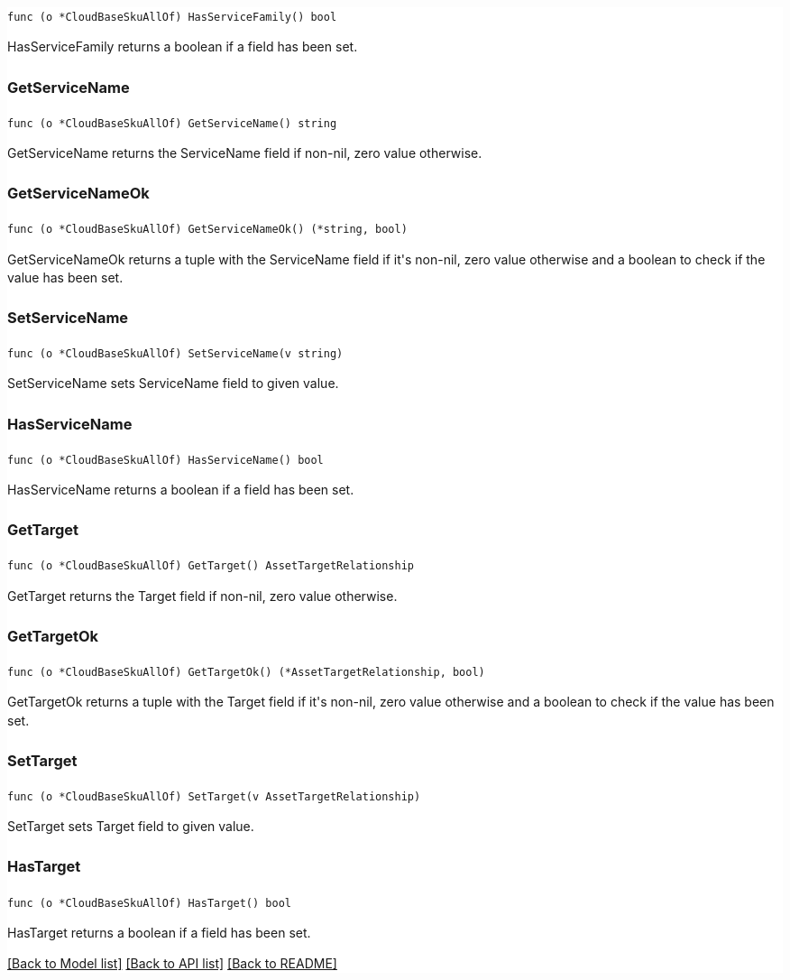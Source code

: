 `func (o *CloudBaseSkuAllOf) HasServiceFamily() bool`

HasServiceFamily returns a boolean if a field has been set.

### GetServiceName

`func (o *CloudBaseSkuAllOf) GetServiceName() string`

GetServiceName returns the ServiceName field if non-nil, zero value otherwise.

### GetServiceNameOk

`func (o *CloudBaseSkuAllOf) GetServiceNameOk() (*string, bool)`

GetServiceNameOk returns a tuple with the ServiceName field if it's non-nil, zero value otherwise
and a boolean to check if the value has been set.

### SetServiceName

`func (o *CloudBaseSkuAllOf) SetServiceName(v string)`

SetServiceName sets ServiceName field to given value.

### HasServiceName

`func (o *CloudBaseSkuAllOf) HasServiceName() bool`

HasServiceName returns a boolean if a field has been set.

### GetTarget

`func (o *CloudBaseSkuAllOf) GetTarget() AssetTargetRelationship`

GetTarget returns the Target field if non-nil, zero value otherwise.

### GetTargetOk

`func (o *CloudBaseSkuAllOf) GetTargetOk() (*AssetTargetRelationship, bool)`

GetTargetOk returns a tuple with the Target field if it's non-nil, zero value otherwise
and a boolean to check if the value has been set.

### SetTarget

`func (o *CloudBaseSkuAllOf) SetTarget(v AssetTargetRelationship)`

SetTarget sets Target field to given value.

### HasTarget

`func (o *CloudBaseSkuAllOf) HasTarget() bool`

HasTarget returns a boolean if a field has been set.


[[Back to Model list]](../README.md#documentation-for-models) [[Back to API list]](../README.md#documentation-for-api-endpoints) [[Back to README]](../README.md)


